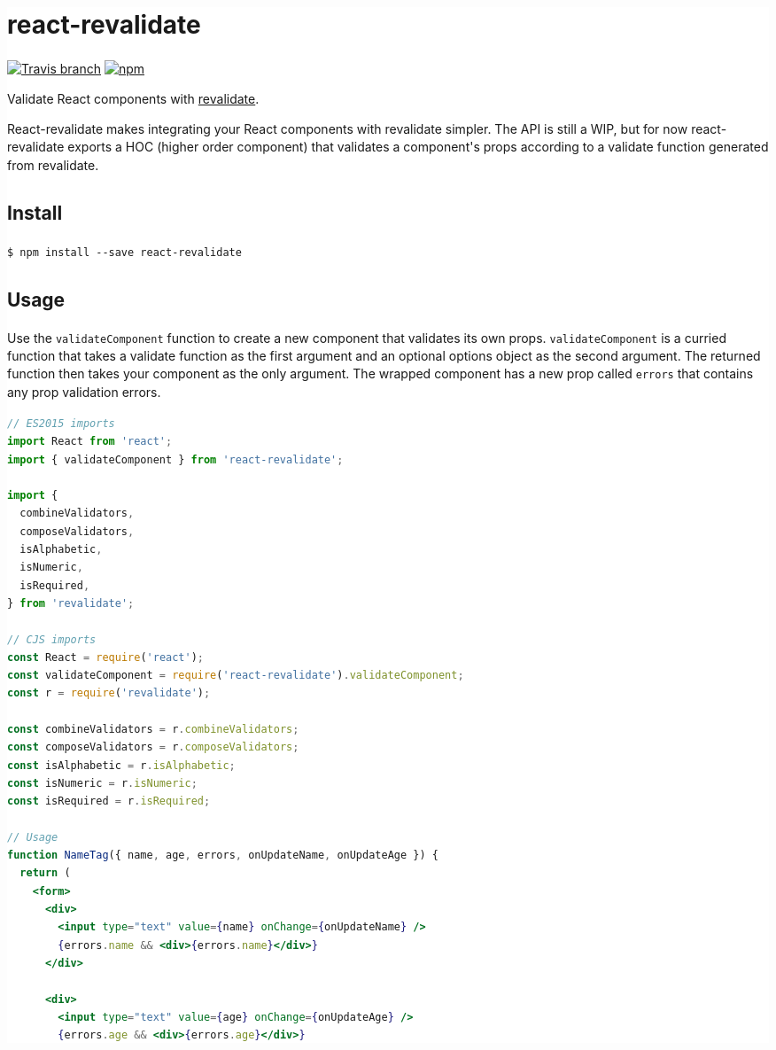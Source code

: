 # react-revalidate

[![Travis branch](https://img.shields.io/travis/jfairbank/react-revalidate/master.svg?style=flat-square)](https://travis-ci.org/jfairbank/react-revalidate)
[![npm](https://img.shields.io/npm/v/react-revalidate.svg?style=flat-square)](https://www.npmjs.com/package/react-revalidate)

Validate React components with
[revalidate](https://github.com/jfairbank/revalidate).

React-revalidate makes integrating your React components with revalidate
simpler. The API is still a WIP, but for now react-revalidate exports a HOC
(higher order component) that validates a component's props according to
a validate function generated from revalidate.

## Install

    $ npm install --save react-revalidate

## Usage

Use the `validateComponent` function to create a new component that validates
its own props. `validateComponent` is a curried function that takes a validate
function as the first argument and an optional options object as the second
argument. The returned function then takes your component as the only argument.
The wrapped component has a new prop called `errors` that contains any prop
validation errors.

```jsx
// ES2015 imports
import React from 'react';
import { validateComponent } from 'react-revalidate';

import {
  combineValidators,
  composeValidators,
  isAlphabetic,
  isNumeric,
  isRequired,
} from 'revalidate';

// CJS imports
const React = require('react');
const validateComponent = require('react-revalidate').validateComponent;
const r = require('revalidate');

const combineValidators = r.combineValidators;
const composeValidators = r.composeValidators;
const isAlphabetic = r.isAlphabetic;
const isNumeric = r.isNumeric;
const isRequired = r.isRequired;

// Usage
function NameTag({ name, age, errors, onUpdateName, onUpdateAge }) {
  return (
    <form>
      <div>
        <input type="text" value={name} onChange={onUpdateName} />
        {errors.name && <div>{errors.name}</div>}
      </div>

      <div>
        <input type="text" value={age} onChange={onUpdateAge} />
        {errors.age && <div>{errors.age}</div>}
```